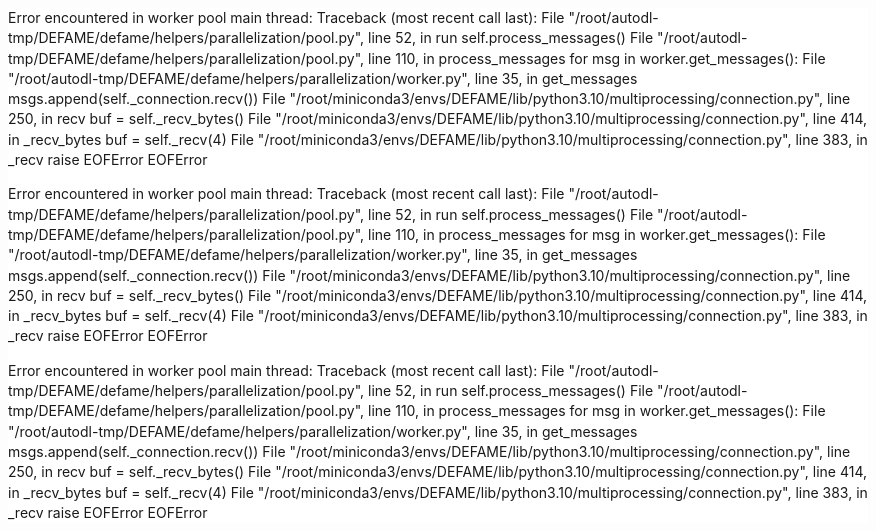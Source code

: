 Error encountered in worker pool main thread:
Traceback (most recent call last):
  File "/root/autodl-tmp/DEFAME/defame/helpers/parallelization/pool.py", line 52, in run
    self.process_messages()
  File "/root/autodl-tmp/DEFAME/defame/helpers/parallelization/pool.py", line 110, in process_messages
    for msg in worker.get_messages():
  File "/root/autodl-tmp/DEFAME/defame/helpers/parallelization/worker.py", line 35, in get_messages
    msgs.append(self._connection.recv())
  File "/root/miniconda3/envs/DEFAME/lib/python3.10/multiprocessing/connection.py", line 250, in recv
    buf = self._recv_bytes()
  File "/root/miniconda3/envs/DEFAME/lib/python3.10/multiprocessing/connection.py", line 414, in _recv_bytes
    buf = self._recv(4)
  File "/root/miniconda3/envs/DEFAME/lib/python3.10/multiprocessing/connection.py", line 383, in _recv
    raise EOFError
EOFError

Error encountered in worker pool main thread:
Traceback (most recent call last):
  File "/root/autodl-tmp/DEFAME/defame/helpers/parallelization/pool.py", line 52, in run
    self.process_messages()
  File "/root/autodl-tmp/DEFAME/defame/helpers/parallelization/pool.py", line 110, in process_messages
    for msg in worker.get_messages():
  File "/root/autodl-tmp/DEFAME/defame/helpers/parallelization/worker.py", line 35, in get_messages
    msgs.append(self._connection.recv())
  File "/root/miniconda3/envs/DEFAME/lib/python3.10/multiprocessing/connection.py", line 250, in recv
    buf = self._recv_bytes()
  File "/root/miniconda3/envs/DEFAME/lib/python3.10/multiprocessing/connection.py", line 414, in _recv_bytes
    buf = self._recv(4)
  File "/root/miniconda3/envs/DEFAME/lib/python3.10/multiprocessing/connection.py", line 383, in _recv
    raise EOFError
EOFError

Error encountered in worker pool main thread:
Traceback (most recent call last):
  File "/root/autodl-tmp/DEFAME/defame/helpers/parallelization/pool.py", line 52, in run
    self.process_messages()
  File "/root/autodl-tmp/DEFAME/defame/helpers/parallelization/pool.py", line 110, in process_messages
    for msg in worker.get_messages():
  File "/root/autodl-tmp/DEFAME/defame/helpers/parallelization/worker.py", line 35, in get_messages
    msgs.append(self._connection.recv())
  File "/root/miniconda3/envs/DEFAME/lib/python3.10/multiprocessing/connection.py", line 250, in recv
    buf = self._recv_bytes()
  File "/root/miniconda3/envs/DEFAME/lib/python3.10/multiprocessing/connection.py", line 414, in _recv_bytes
    buf = self._recv(4)
  File "/root/miniconda3/envs/DEFAME/lib/python3.10/multiprocessing/connection.py", line 383, in _recv
    raise EOFError
EOFError
